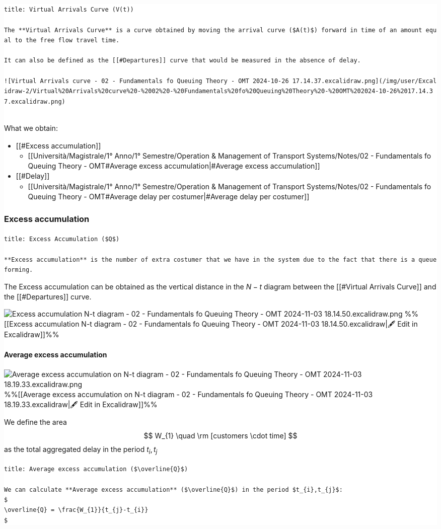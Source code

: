 
```ad-Definizione
title: Virtual Arrivals Curve (V(t))

The **Virtual Arrivals Curve** is a curve obtained by moving the arrival curve ($A(t)$) forward in time of an amount equal to the free flow travel time.

It can also be defined as the [[#Departures]] curve that would be measured in the absence of delay.

![Virtual Arrivals curve - 02 - Fundamentals fo Queuing Theory - OMT 2024-10-26 17.14.37.excalidraw.png](/img/user/Excalidraw-2/Virtual%20Arrivals%20curve%20-%2002%20-%20Fundamentals%20fo%20Queuing%20Theory%20-%20OMT%202024-10-26%2017.14.37.excalidraw.png)


```

What we obtain:
- [[#Excess accumulation]]
	- [[Università/Magistrale/1° Anno/1° Semestre/Operation & Management of Transport Systems/Notes/02 - Fundamentals fo Queuing Theory - OMT#Average excess accumulation\|#Average excess accumulation]]
- [[#Delay]]
	- [[Università/Magistrale/1° Anno/1° Semestre/Operation & Management of Transport Systems/Notes/02 - Fundamentals fo Queuing Theory - OMT#Average delay per costumer\|#Average delay per costumer]]

### Excess accumulation

```ad-Definizione
title: Excess Accumulation ($Q$)

**Excess accumulation** is the number of extra costumer that we have in the system due to the fact that there is a queue forming.

```

The Excess accumulation can be obtained as the vertical distance in the $N-t$ diagram between the [[#Virtual Arrivals Curve]] and the [[#Departures]] curve.

![Excess accumulation N-t diagram - 02 - Fundamentals fo Queuing Theory - OMT 2024-11-03 18.14.50.excalidraw.png](/img/user/Excalidraw-2/Excess%20accumulation%20N-t%20diagram%20-%2002%20-%20Fundamentals%20fo%20Queuing%20Theory%20-%20OMT%202024-11-03%2018.14.50.excalidraw.png)
%%[[Excess accumulation N-t diagram - 02 - Fundamentals fo Queuing Theory - OMT 2024-11-03 18.14.50.excalidraw|🖋 Edit in Excalidraw]]%%

#### Average excess accumulation

![Average excess accumulation on N-t diagram - 02 - Fundamentals fo Queuing Theory - OMT 2024-11-03 18.19.33.excalidraw.png](/img/user/Excalidraw-2/Average%20excess%20accumulation%20on%20N-t%20diagram%20-%2002%20-%20Fundamentals%20fo%20Queuing%20Theory%20-%20OMT%202024-11-03%2018.19.33.excalidraw.png)
%%[[Average excess accumulation on N-t diagram - 02 - Fundamentals fo Queuing Theory - OMT 2024-11-03 18.19.33.excalidraw|🖋 Edit in Excalidraw]]%%

We define the area
$$
W_{1} \quad \rm [customers \cdot time]
$$
as the total aggregated delay in the period $t_{i}, t_{j}$

```ad-Teo
title: Average excess accumulation ($\overline{Q}$)

We can calculate **Average excess accumulation** ($\overline{Q}$) in the period $t_{i},t_{j}$:
$
\overline{Q} = \frac{W_{1}}{t_{j}-t_{i}}
$

```
